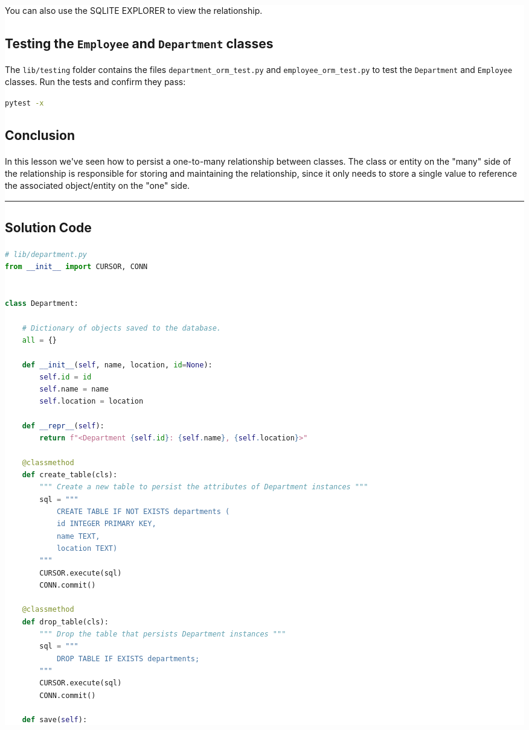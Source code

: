You can also use the SQLITE EXPLORER to view the relationship.

## Testing the `Employee` and `Department` classes

The `lib/testing` folder contains the files `department_orm_test.py` and
`employee_orm_test.py` to test the `Department` and `Employee` classes. Run the
tests and confirm they pass:

```bash
pytest -x
```

## Conclusion

In this lesson we've seen how to persist a one-to-many relationship between
classes. The class or entity on the "many" side of the relationship is
responsible for storing and maintaining the relationship, since it only needs to
store a single value to reference the associated object/entity on the "one"
side.

---

## Solution Code

```py
# lib/department.py
from __init__ import CURSOR, CONN


class Department:

    # Dictionary of objects saved to the database.
    all = {}

    def __init__(self, name, location, id=None):
        self.id = id
        self.name = name
        self.location = location

    def __repr__(self):
        return f"<Department {self.id}: {self.name}, {self.location}>"

    @classmethod
    def create_table(cls):
        """ Create a new table to persist the attributes of Department instances """
        sql = """
            CREATE TABLE IF NOT EXISTS departments (
            id INTEGER PRIMARY KEY,
            name TEXT,
            location TEXT)
        """
        CURSOR.execute(sql)
        CONN.commit()

    @classmethod
    def drop_table(cls):
        """ Drop the table that persists Department instances """
        sql = """
            DROP TABLE IF EXISTS departments;
        """
        CURSOR.execute(sql)
        CONN.commit()

    def save(self):
```